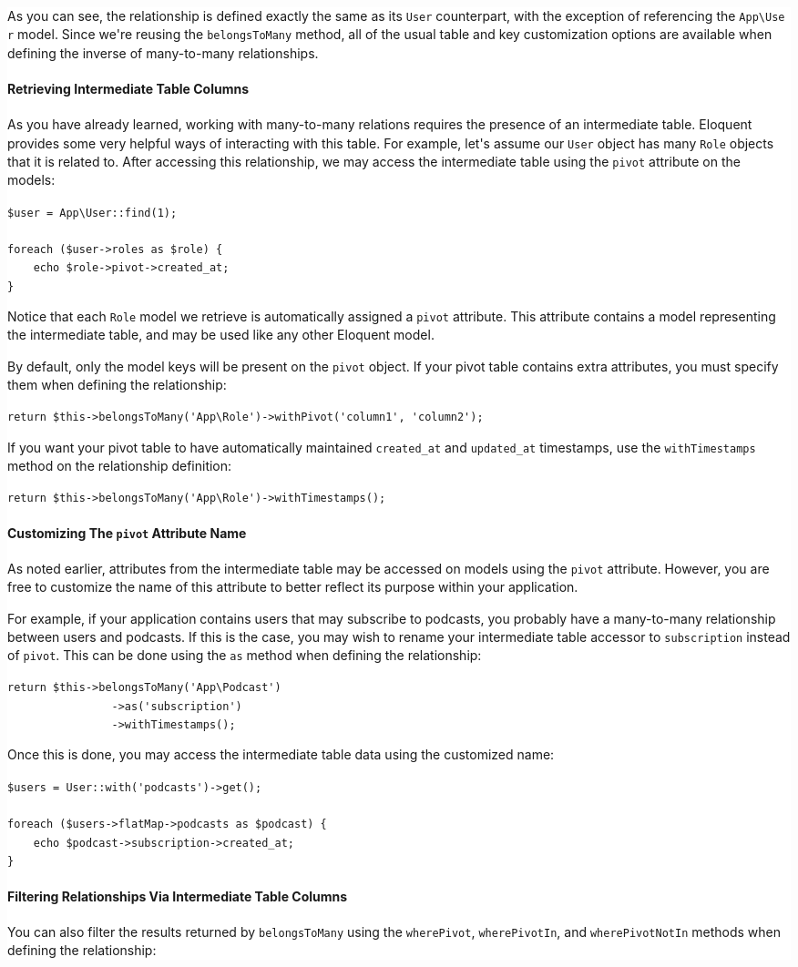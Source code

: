As you can see, the relationship is defined exactly the same as its `User` counterpart, with the exception of referencing the `App\User` model. Since we're reusing the `belongsToMany` method, all of the usual table and key customization options are available when defining the inverse of many-to-many relationships.

#### Retrieving Intermediate Table Columns

As you have already learned, working with many-to-many relations requires the presence of an intermediate table. Eloquent provides some very helpful ways of interacting with this table. For example, let's assume our `User` object has many `Role` objects that it is related to. After accessing this relationship, we may access the intermediate table using the `pivot` attribute on the models:

    $user = App\User::find(1);

    foreach ($user->roles as $role) {
        echo $role->pivot->created_at;
    }

Notice that each `Role` model we retrieve is automatically assigned a `pivot` attribute. This attribute contains a model representing the intermediate table, and may be used like any other Eloquent model.

By default, only the model keys will be present on the `pivot` object. If your pivot table contains extra attributes, you must specify them when defining the relationship:

    return $this->belongsToMany('App\Role')->withPivot('column1', 'column2');

If you want your pivot table to have automatically maintained `created_at` and `updated_at` timestamps, use the `withTimestamps` method on the relationship definition:

    return $this->belongsToMany('App\Role')->withTimestamps();

#### Customizing The `pivot` Attribute Name

As noted earlier, attributes from the intermediate table may be accessed on models using the `pivot` attribute. However, you are free to customize the name of this attribute to better reflect its purpose within your application.

For example, if your application contains users that may subscribe to podcasts, you probably have a many-to-many relationship between users and podcasts. If this is the case, you may wish to rename your intermediate table accessor to `subscription` instead of `pivot`. This can be done using the `as` method when defining the relationship:

    return $this->belongsToMany('App\Podcast')
                    ->as('subscription')
                    ->withTimestamps();

Once this is done, you may access the intermediate table data using the customized name:

    $users = User::with('podcasts')->get();

    foreach ($users->flatMap->podcasts as $podcast) {
        echo $podcast->subscription->created_at;
    }

#### Filtering Relationships Via Intermediate Table Columns

You can also filter the results returned by `belongsToMany` using the `wherePivot`, `wherePivotIn`, and `wherePivotNotIn` methods when defining the relationship:
